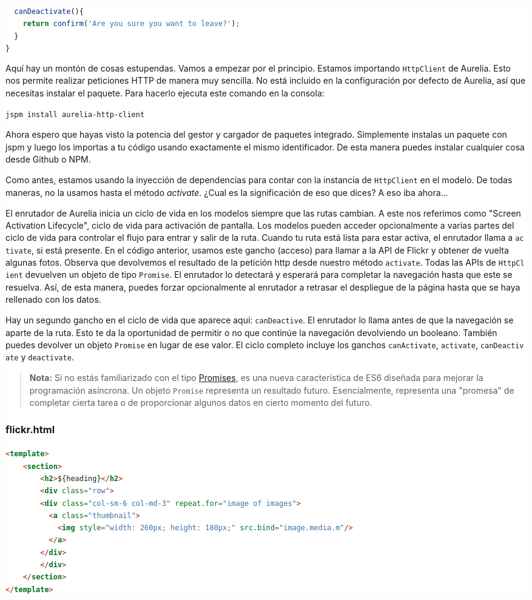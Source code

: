 ```javascript
  canDeactivate(){
    return confirm('Are you sure you want to leave?');
  }
}
```

Aquí hay un montón de cosas estupendas. Vamos a empezar por el principio. Estamos importando `HttpClient` de Aurelia. Esto nos permite realizar peticiones HTTP de manera muy sencilla. No está incluido en la configuración por defecto de Aurelia, así que necesitas instalar el paquete. Para hacerlo ejecuta este comando en la consola: 


```shell
jspm install aurelia-http-client
```
Ahora espero que hayas visto la potencia del gestor y cargador de paquetes integrado. Simplemente instalas un paquete con jspm y luego los importas a tu código usando exactamente el mismo identificador. De esta manera puedes instalar cualquier cosa desde Github o NPM. 

Como antes, estamos usando la inyección de dependencias para contar con la instancia de `HttpClient` en el modelo. De todas maneras, no la usamos hasta el método _activate_. ¿Cual es la significación de eso que dices? A eso iba ahora... 

El enrutador de Aurelia inicia un ciclo de vida en los modelos siempre que las rutas cambian. A este nos referimos como "Screen Activation Lifecycle", ciclo de vida para activación de pantalla. Los modelos pueden acceder opcionalmente a varias partes del ciclo de vida para controlar el flujo para entrar y salir de la ruta. Cuando tu ruta está lista para estar activa, el enrutador llama a `activate`, si está presente. En el código anterior, usamos este gancho (acceso) para llamar a la API de Flickr y obtener de vuelta algunas fotos. Observa que devolvemos el resultado de la petición http desde nuestro método `activate`. Todas las APIs de `HttpClient` devuelven un objeto de tipo `Promise`. El enrutador lo detectará y esperará para completar la navegación hasta que este se resuelva. Así, de esta manera, puedes forzar opcionalmente al enrutador a retrasar el despliegue de la página hasta que se haya rellenado con los datos.

Hay un segundo gancho en el ciclo de vida que aparece aquí: `canDeactive`. El enrutador lo llama antes de que la navegación se aparte de la ruta. Esto te da la oportunidad de permitir o no que continúe la navegación devolviendo un booleano. También puedes devolver un objeto `Promise` en lugar de ese valor. El ciclo completo incluye los ganchos `canActivate`, `activate`, `canDeactivate` y `deactivate`. 

> **Nota:** Si no estás familiarizado con el tipo [Promises](http://www.html5rocks.com/en/tutorials/es6/promises/), es una nueva característica de ES6 diseñada para mejorar la programación asíncrona. Un objeto `Promise` representa un resultado futuro. Esencialmente, representa una "promesa" de completar cierta tarea o de proporcionar algunos datos en cierto momento del futuro. 

### flickr.html

```html
<template>
    <section>
        <h2>${heading}</h2>
        <div class="row">
        <div class="col-sm-6 col-md-3" repeat.for="image of images">
          <a class="thumbnail">
            <img style="width: 260px; height: 180px;" src.bind="image.media.m"/>
          </a>
        </div>
        </div>
    </section>
</template>
```
